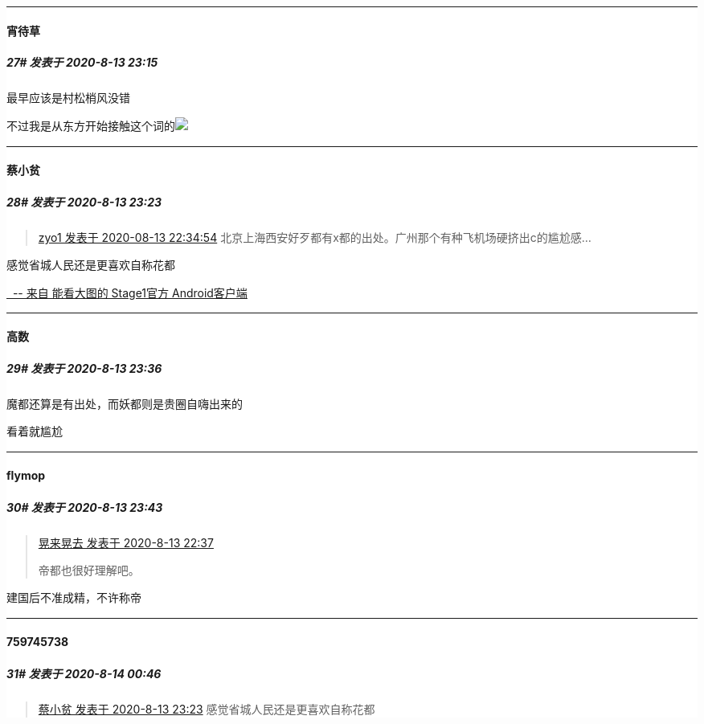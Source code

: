 
-----

####  宵待草  
##### 27#       发表于 2020-8-13 23:15


最早应该是村松梢风没错

不过我是从东方开始接触这个词的<img src="https://static.saraba1st.com/image/smiley/face2017/067.png" referrerpolicy="no-referrer">


-----

####  蔡小贫  
##### 28#       发表于 2020-8-13 23:23


<blockquote><a href="httphttps://bbs.saraba1st.com/2b/forum.php?mod=redirect&amp;goto=findpost&amp;pid=48421333&amp;ptid=1954592" target="_blank">zyo1 发表于 2020-08-13 22:34:54</a>
北京上海西安好歹都有x都的出处。广州那个有种飞机场硬挤出c的尴尬感…</blockquote>感觉省城人民还是更喜欢自称花都

[  -- 来自 能看大图的 Stage1官方 Android客户端](https://www.coolapk.com/apk/140634)


-----

####  高数  
##### 29#       发表于 2020-8-13 23:36


魔都还算是有出处，而妖都则是贵圈自嗨出来的

看着就尴尬


-----

####  flymop  
##### 30#       发表于 2020-8-13 23:43


<blockquote><a href="httphttps://bbs.saraba1st.com/2b/forum.php?mod=redirect&amp;goto=findpost&amp;pid=48421359&amp;ptid=1954592" target="_blank">晃来晃去 发表于 2020-8-13 22:37</a>

帝都也很好理解吧。</blockquote>
建国后不准成精，不许称帝


-----

####  759745738  
##### 31#       发表于 2020-8-14 00:46


<blockquote><a href="httphttps://bbs.saraba1st.com/2b/forum.php?mod=redirect&amp;goto=findpost&amp;pid=48421799&amp;ptid=1954592" target="_blank">蔡小贫 发表于 2020-8-13 23:23</a>
感觉省城人民还是更喜欢自称花都

